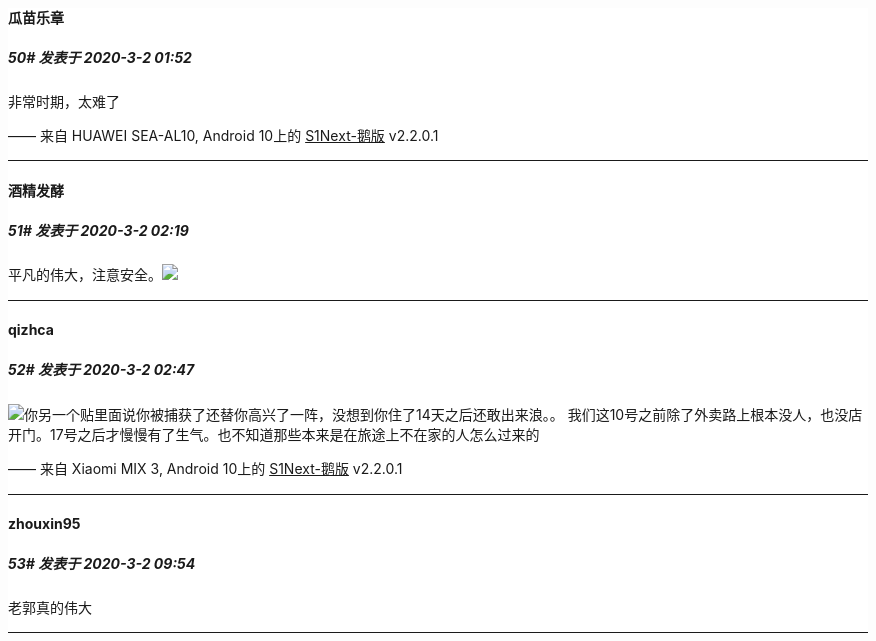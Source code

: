 ####  瓜苗乐章  
##### 50#       发表于 2020-3-2 01:52




非常时期，太难了

—— 来自 HUAWEI SEA-AL10, Android 10上的 [S1Next-鹅版](https://github.com/ykrank/S1-Next/releases) v2.2.0.1







*****

####  酒精发酵  
##### 51#       发表于 2020-3-2 02:19




平凡的伟大，注意安全。<img src="https://static.saraba1st.com/image/smiley/face2017/057.png" referrerpolicy="no-referrer">







*****

####  qizhca  
##### 52#       发表于 2020-3-2 02:47



<img src="https://static.saraba1st.com/image/smiley/face2017/001.png" referrerpolicy="no-referrer">你另一个贴里面说你被捕获了还替你高兴了一阵，没想到你住了14天之后还敢出来浪。。
我们这10号之前除了外卖路上根本没人，也没店开门。17号之后才慢慢有了生气。也不知道那些本来是在旅途上不在家的人怎么过来的

—— 来自 Xiaomi MIX 3, Android 10上的 [S1Next-鹅版](https://github.com/ykrank/S1-Next/releases) v2.2.0.1







*****

####  zhouxin95  
##### 53#       发表于 2020-3-2 09:54




老郭真的伟大







*****
